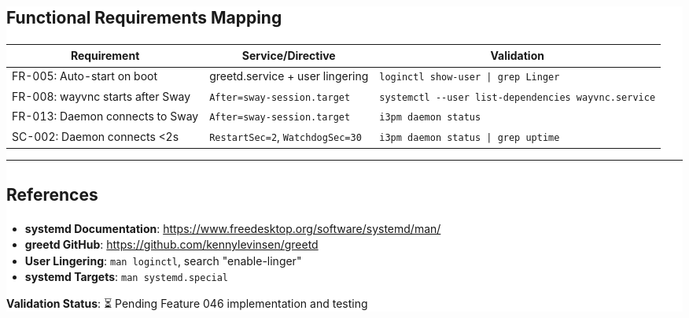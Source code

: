 ## Functional Requirements Mapping

| Requirement | Service/Directive | Validation |
|-------------|------------------|------------|
| FR-005: Auto-start on boot | greetd.service + user lingering | `loginctl show-user \| grep Linger` |
| FR-008: wayvnc starts after Sway | `After=sway-session.target` | `systemctl --user list-dependencies wayvnc.service` |
| FR-013: Daemon connects to Sway | `After=sway-session.target` | `i3pm daemon status` |
| SC-002: Daemon connects <2s | `RestartSec=2`, `WatchdogSec=30` | `i3pm daemon status \| grep uptime` |

---

## References

- **systemd Documentation**: https://www.freedesktop.org/software/systemd/man/
- **greetd GitHub**: https://github.com/kennylevinsen/greetd
- **User Lingering**: `man loginctl`, search "enable-linger"
- **systemd Targets**: `man systemd.special`

**Validation Status**: ⏳ Pending Feature 046 implementation and testing
